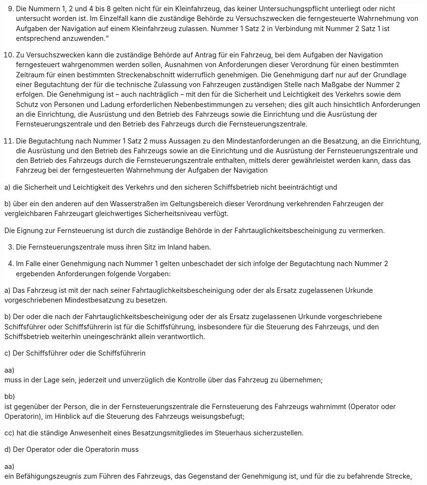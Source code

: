 9. Die Nummern 1, 2 und 4 bis 8 gelten nicht für ein Kleinfahrzeug, das keiner Untersuchungspflicht unterliegt oder nicht untersucht worden ist. Im Einzelfall kann die zuständige Behörde zu Versuchszwecken die ferngesteuerte Wahrnehmung von Aufgaben der Navigation auf einem Kleinfahrzeug zulassen. Nummer 1 Satz 2 in Verbindung mit Nummer 2 Satz 1 ist entsprechend anzuwenden.“

1. Zu Versuchszwecken kann die zuständige Behörde auf Antrag für ein Fahrzeug, bei dem Aufgaben der Navigation ferngesteuert wahrgenommen werden sollen, Ausnahmen von Anforderungen dieser Verordnung für einen bestimmten Zeitraum für einen bestimmten Streckenabschnitt widerruflich genehmigen. Die Genehmigung darf nur auf der Grundlage einer Begutachtung der für die technische Zulassung von Fahrzeugen zuständigen Stelle nach Maßgabe der Nummer 2 erfolgen. Die Genehmigung ist – auch nachträglich – mit den für die Sicherheit und Leichtigkeit des Verkehrs sowie dem Schutz von Personen und Ladung erforderlichen Nebenbestimmungen zu versehen; dies gilt auch hinsichtlich Anforderungen an die Einrichtung, die Ausrüstung und den Betrieb des Fahrzeugs sowie die Einrichtung und die Ausrüstung der Fernsteuerungszentrale und den Betrieb des Fahrzeugs durch die Fernsteuerungszentrale.

2. Die Begutachtung nach Nummer 1 Satz 2 muss Aussagen zu den Mindestanforderungen an die Besatzung, an die Einrichtung, die Ausrüstung und den Betrieb des Fahrzeugs sowie an die Einrichtung und die Ausrüstung der Fernsteuerungszentrale und den Betrieb des Fahrzeugs durch die Fernsteuerungszentrale enthalten, mittels derer gewährleistet werden kann, dass das Fahrzeug bei der ferngesteuerten Wahrnehmung der Aufgaben der Navigation

a) die Sicherheit und Leichtigkeit des Verkehrs und den sicheren Schiffsbetrieb nicht beeinträchtigt und

b) über ein den anderen auf den Wasserstraßen im Geltungsbereich dieser Verordnung verkehrenden Fahrzeugen der vergleichbaren Fahrzeugart gleichwertiges Sicherheitsniveau verfügt.

Die Eignung zur Fernsteuerung ist durch die zuständige Behörde in der Fahrtauglichkeitsbescheinigung zu vermerken.

3. Die Fernsteuerungszentrale muss ihren Sitz im Inland haben.

4. Im Falle einer Genehmigung nach Nummer 1 gelten unbeschadet der sich infolge der Begutachtung nach Nummer 2 ergebenden Anforderungen folgende Vorgaben:

a) Das Fahrzeug ist mit der nach seiner Fahrtauglichkeitsbescheinigung oder der als Ersatz zugelassenen Urkunde vorgeschriebenen Mindestbesatzung zu besetzen.

b) Der oder die nach der Fahrtauglichkeitsbescheinigung oder der als Ersatz zugelassenen Urkunde vorgeschriebene Schiffsführer oder Schiffsführerin ist für die Schiffsführung, insbesondere für die Steuerung des Fahrzeugs, und den Schiffsbetrieb weiterhin uneingeschränkt allein verantwortlich.

c) Der Schiffsführer oder die Schiffsführerin

aa)  
muss in der Lage sein, jederzeit und unverzüglich die Kontrolle über das Fahrzeug zu übernehmen;

bb)  
ist gegenüber der Person, die in der Fernsteuerungszentrale die Fernsteuerung des Fahrzeugs wahrnimmt (Operator oder Operatorin), im Hinblick auf die Steuerung des Fahrzeugs weisungsbefugt;

cc) hat die ständige Anwesenheit eines Besatzungsmitgliedes im Steuerhaus sicherzustellen.

d) Der Operator oder die Operatorin muss

aa)  
ein Befähigungszeugnis zum Führen des Fahrzeugs, das Gegenstand der Genehmigung ist, und für die zu befahrende Strecke,
